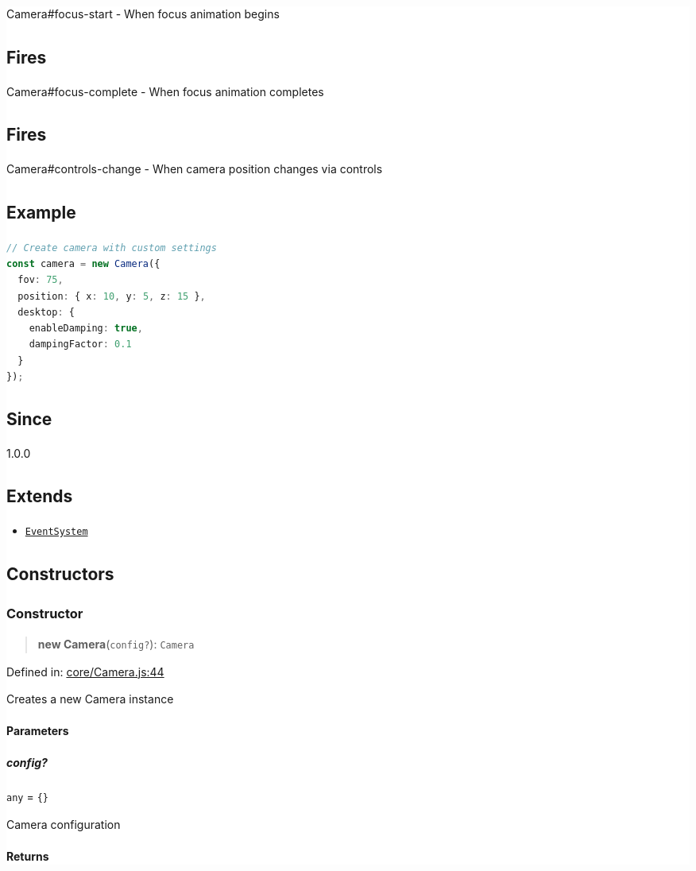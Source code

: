 Camera#focus-start - When focus animation begins

## Fires

Camera#focus-complete - When focus animation completes

## Fires

Camera#controls-change - When camera position changes via controls

## Example

```ts
// Create camera with custom settings
const camera = new Camera({
  fov: 75,
  position: { x: 10, y: 5, z: 15 },
  desktop: {
    enableDamping: true,
    dampingFactor: 0.1
  }
});
```

## Since

1.0.0

## Extends

- [`EventSystem`](EventSystem.md)

## Constructors

### Constructor

> **new Camera**(`config?`): `Camera`

Defined in: [core/Camera.js:44](https://github.com/patrick-morrison/belowjs/blob/303f195918c8aa23c55f3b9dffc55c8bc17f9e21/src/core/Camera.js#L44)

Creates a new Camera instance

#### Parameters

##### config?

`any` = `{}`

Camera configuration

#### Returns
